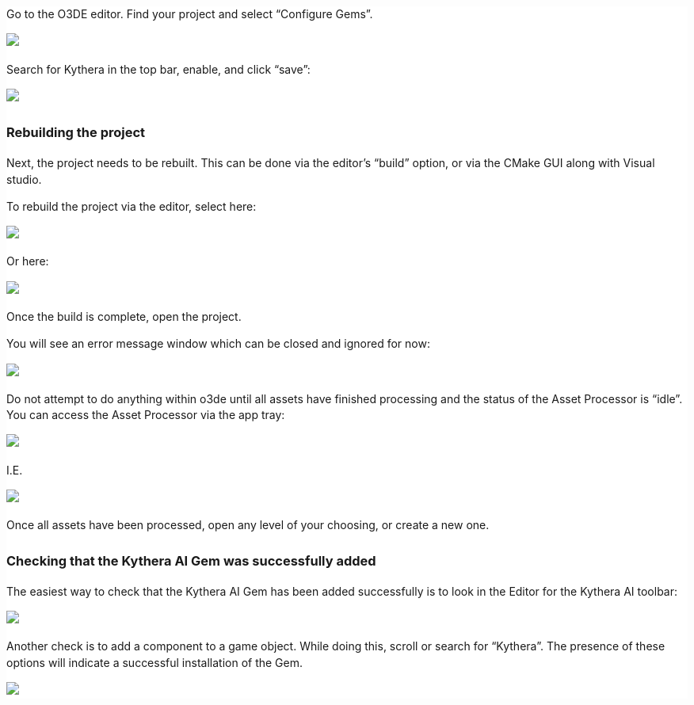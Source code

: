 Go to the O3DE editor. Find your project and select “Configure Gems”. 

![](/images/user-guide/gems/kythera-ai/existing-editorConfigureGem.png)

Search for Kythera in the top bar, enable, and click “save”:

![](/images/user-guide/gems/kythera-ai/existing-editorActivateGem.png)

### Rebuilding the project

Next, the project needs to be rebuilt. This can be done via the editor’s “build” option, or via the CMake GUI along with Visual studio. 

To rebuild the project via the editor, select here:

![](/images/user-guide/gems/kythera-ai/existing-editorBuild.png)

Or here:

![](/images/user-guide/gems/kythera-ai/existing-editorBuildOption2.png)

Once the build is complete, open the project. 

You will see an error message window which can be closed and ignored for now:

![](/images/user-guide/gems/kythera-ai/existing-xmlErrorMessage.png)

Do not attempt to do anything within o3de until all assets have finished processing and the status of the Asset Processor is “idle”. You can access the Asset Processor via the app tray:

![](/images/user-guide/gems/kythera-ai/demo-tooltrayAssetProcessor.png)

I.E.

![](/images/user-guide/gems/kythera-ai/demo-assetProcessorIdle.png)

Once all assets have been processed, open any level of your choosing, or create a new one.

### Checking that the Kythera AI Gem was successfully added

The easiest way to check that the Kythera AI Gem has been added successfully is to look in the Editor for the Kythera AI toolbar:

![](/images/user-guide/gems/kythera-ai/existing-o3deConfirmingKytheraToolbar.png)

Another check is to add a component to a game object. While doing this, scroll or search for “Kythera”. The presence of these options will indicate a successful installation of the Gem.

![](/images/user-guide/gems/kythera-ai/existing-o3deConfirmingKytheraComponents.png)
